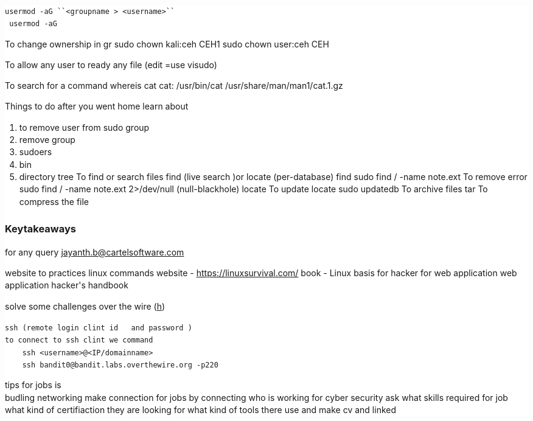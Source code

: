 	usermod -aG ``<groupname > <username>``
	 usermod -aG 
To change ownership in gr
	sudo chown kali:ceh CEH1
		 sudo chown user:ceh CEH

To allow any user to ready any file (edit =use visudo)


To search for a command 
	whereis cat
	cat: /usr/bin/cat /usr/share/man/man1/cat.1.gz


Things to do after you went home learn about
1.  to remove user from sudo group 
2. remove group 
3. sudoers
4. bin 
5. directory tree
To find or search files 
find (live search )or locate (per-database) 
find
sudo find / -name note.ext
To remove error 
sudo find / -name note.ext 2>/dev/null (null-blackhole) 
locate 
To update locate 
sudo updatedb
To archive files
tar 
To compress the file 



### Keytakeaways 
for any query
jayanth.b@cartelsoftware.com

website to practices linux commands 
website - https://linuxsurvival.com/
book - Linux basis for hacker 
for web application
web application hacker's handbook

solve some challenges
over the wire ([h](https://www.google.com/url?sa=t&source=web&rct=j&opi=89978449&url=https://overthewire.org/&ved=2ahUKEwia57WhxZqMAxWFzDgGHT6JHtIQFnoECA0QAQ&usg=AOvVaw2GzzS5s17KISE9-ZlxxohF)) 
	
	ssh (remote login clint id   and password )
	to connect to ssh clint we command 
		ssh <username>@<IP/domainname>
		ssh bandit0@bandit.labs.overthewire.org -p220

 tips for jobs is  
budling networking 
make connection for jobs by connecting who is working for cyber security 
ask what skills required for job 
what kind of certifiaction they are looking for 
what kind of tools there use 
and make cv and linked  

